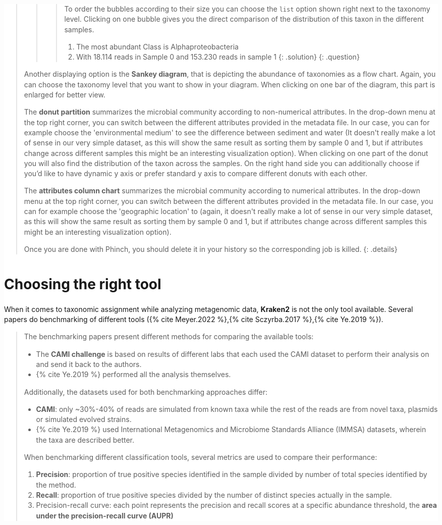 > > > <solution-title></solution-title>
> > >
> > > To order the bubbles according to their size you can choose the `list` option shown right next to the taxonomy level. Clicking on one bubble gives you the direct comparison of the distribution of this taxon in the different samples. 
> > > 1. The most abundant Class is Alphaproteobacteria
> > > 2. With 18.114 reads in Sample 0 and 153.230 reads in sample 1
> > {: .solution}
> {: .question}
>
>
> Another displaying option is the **Sankey diagram**, that is depicting the abundance of taxonomies as a flow chart. Again, you can choose the taxonomy level that you want to show in your diagram. When clicking on one bar of the diagram, this part is enlarged for better view.
>
> The **donut partition** summarizes the microbial community according to non-numerical attributes. In the drop-down menu at the top right corner, you can switch between the different attributes provided in the metadata file. In our case, you can for example choose the 'environmental medium' to see the difference between sediment and water (It doesn't really make a lot of sense in our very simple dataset, as this will show the same result as sorting them by sample 0 and 1, but if attributes change across different samples this might be an interesting visualization option). When clicking on one part of the donut you will also find the distribution of the taxon across the samples. On the right hand side you can additionally choose if you’d like to have dynamic y axis or prefer standard y axis to compare different donuts with each other.
>
> The **attributes column chart** summarizes the microbial community according to numerical attributes. In the drop-down menu at the top right corner, you can switch between the different attributes provided in the metadata file. In our case, you can for example choose the 'geographic location' to (again, it doesn't really make a lot of sense in our very simple dataset, as this will show the same result as sorting them by sample 0 and 1, but if attributes change across different samples this might be an interesting visualization option).
> 
> Once you are done with Phinch, you should delete it in your history so the corresponding job is killed.
{: .details}

# Choosing the right tool

When it comes to taxonomic assignment while analyzing metagenomic data, **Kraken2** is not the only tool available. Several papers do benchmarking of different tools ({% cite Meyer.2022 %},{% cite Sczyrba.2017 %},{% cite Ye.2019 %}).

> <details-title></details-title>
>
> The benchmarking papers present different methods for comparing the available tools:
> - The **CAMI challenge** is based on results of different labs that each used the CAMI dataset to perform their analysis on and send it back to the authors.
> - {% cite Ye.2019 %} performed all the analysis themselves.
>
> Additionally, the datasets used for both benchmarking approaches differ:
> - **CAMI**: only ~30%-40% of reads are simulated from known taxa while the rest of the reads are from novel taxa, plasmids or simulated evolved strains.
> - {% cite Ye.2019 %} used International Metagenomics and Microbiome Standards Alliance (IMMSA) datasets, wherein the taxa are described better.
>
> When benchmarking different classification tools, several metrics are used to compare their performance:
> 1. **Precision**: proportion of true positive species identified in the sample divided by number of total species identified by the method.
> 2. **Recall**: proportion of true positive species divided by the number of distinct species actually in the sample.
> 3. Precision-recall curve: each point represents the precision and recall scores at a specific abundance threshold, the **area under the precision-recall curve (AUPR)**